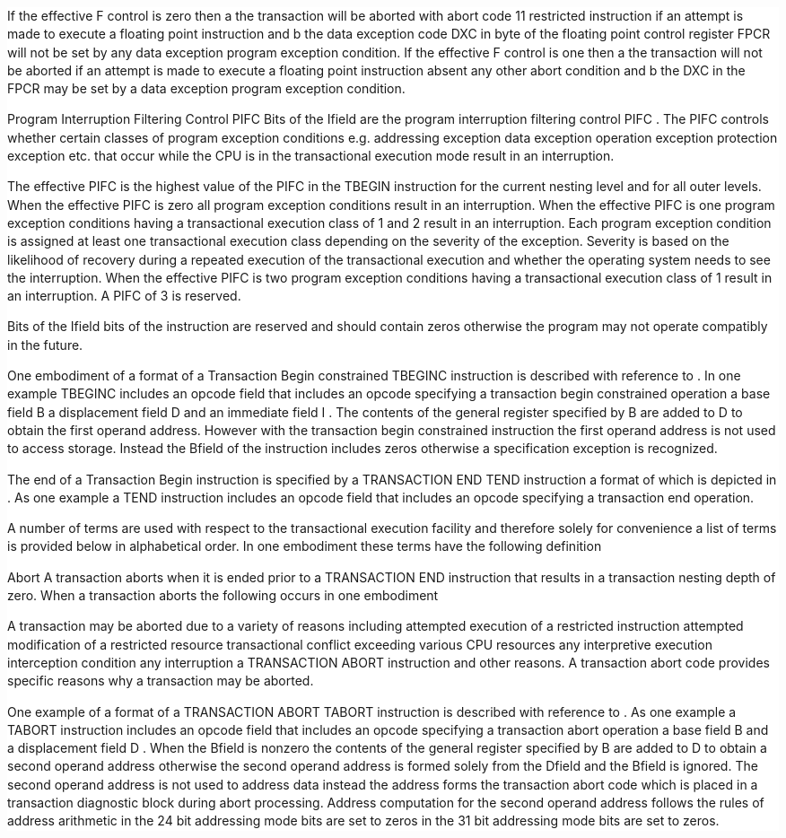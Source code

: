 If the effective F control is zero then a the transaction will be aborted with abort code 11 restricted instruction if an attempt is made to execute a floating point instruction and b the data exception code DXC in byte of the floating point control register FPCR will not be set by any data exception program exception condition. If the effective F control is one then a the transaction will not be aborted if an attempt is made to execute a floating point instruction absent any other abort condition and b the DXC in the FPCR may be set by a data exception program exception condition.

Program Interruption Filtering Control PIFC Bits of the Ifield are the program interruption filtering control PIFC . The PIFC controls whether certain classes of program exception conditions e.g. addressing exception data exception operation exception protection exception etc. that occur while the CPU is in the transactional execution mode result in an interruption.

The effective PIFC is the highest value of the PIFC in the TBEGIN instruction for the current nesting level and for all outer levels. When the effective PIFC is zero all program exception conditions result in an interruption. When the effective PIFC is one program exception conditions having a transactional execution class of 1 and 2 result in an interruption. Each program exception condition is assigned at least one transactional execution class depending on the severity of the exception. Severity is based on the likelihood of recovery during a repeated execution of the transactional execution and whether the operating system needs to see the interruption. When the effective PIFC is two program exception conditions having a transactional execution class of 1 result in an interruption. A PIFC of 3 is reserved.

Bits of the Ifield bits of the instruction are reserved and should contain zeros otherwise the program may not operate compatibly in the future.

One embodiment of a format of a Transaction Begin constrained TBEGINC instruction is described with reference to . In one example TBEGINC includes an opcode field that includes an opcode specifying a transaction begin constrained operation a base field B a displacement field D and an immediate field I . The contents of the general register specified by B are added to D to obtain the first operand address. However with the transaction begin constrained instruction the first operand address is not used to access storage. Instead the Bfield of the instruction includes zeros otherwise a specification exception is recognized.

The end of a Transaction Begin instruction is specified by a TRANSACTION END TEND instruction a format of which is depicted in . As one example a TEND instruction includes an opcode field that includes an opcode specifying a transaction end operation.

A number of terms are used with respect to the transactional execution facility and therefore solely for convenience a list of terms is provided below in alphabetical order. In one embodiment these terms have the following definition 

Abort A transaction aborts when it is ended prior to a TRANSACTION END instruction that results in a transaction nesting depth of zero. When a transaction aborts the following occurs in one embodiment 

A transaction may be aborted due to a variety of reasons including attempted execution of a restricted instruction attempted modification of a restricted resource transactional conflict exceeding various CPU resources any interpretive execution interception condition any interruption a TRANSACTION ABORT instruction and other reasons. A transaction abort code provides specific reasons why a transaction may be aborted.

One example of a format of a TRANSACTION ABORT TABORT instruction is described with reference to . As one example a TABORT instruction includes an opcode field that includes an opcode specifying a transaction abort operation a base field B and a displacement field D . When the Bfield is nonzero the contents of the general register specified by B are added to D to obtain a second operand address otherwise the second operand address is formed solely from the Dfield and the Bfield is ignored. The second operand address is not used to address data instead the address forms the transaction abort code which is placed in a transaction diagnostic block during abort processing. Address computation for the second operand address follows the rules of address arithmetic in the 24 bit addressing mode bits are set to zeros in the 31 bit addressing mode bits are set to zeros.

